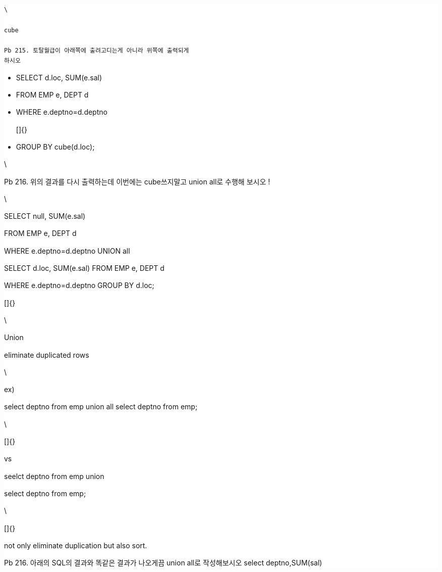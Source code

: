     \

    cube

    Pb 215. 토탈월급이 아래쪽에 출려고디는게 아니라 위쪽에 출력되게
    하시오

-   SELECT d.loc, SUM(e.sal)

-   FROM EMP e, DEPT d

-   WHERE e.deptno=d.deptno

    []{}

-   GROUP BY cube(d.loc);

\

Pb 216. 위의 결과를 다시 출력하는데 이번에는 cube쓰지말고 union all로
수행해 보시오 !

\

SELECT null, SUM(e.sal)

FROM EMP e, DEPT d

WHERE e.deptno=d.deptno UNION all

SELECT d.loc, SUM(e.sal) FROM EMP e, DEPT d

WHERE e.deptno=d.deptno GROUP BY d.loc;

[]{}

\

Union

eliminate duplicated rows

\

ex)

select deptno from emp union all select deptno from emp;

\

[]{}

vs

seelct deptno from emp union

select deptno from emp;

\

[]{}

not only eliminate duplication but also sort.

Pb 216. 아래의 SQL의 결과와 똑같은 결과가 나오게끔 union all로
작성해보시오 select deptno,SUM(sal)
